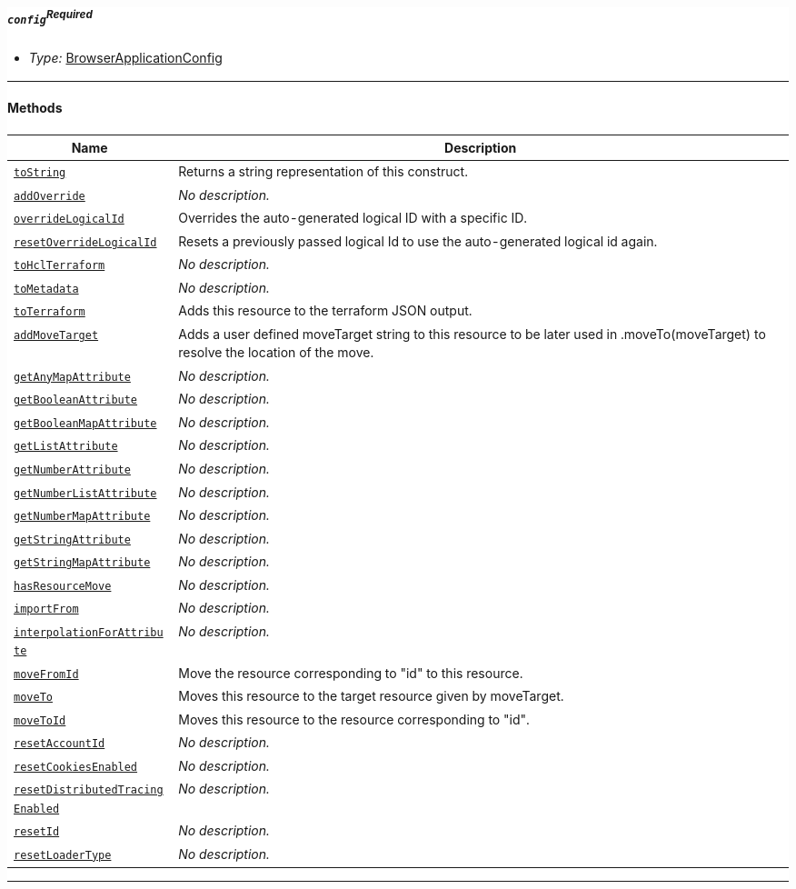 
##### `config`<sup>Required</sup> <a name="config" id="@cdktf/provider-newrelic.browserApplication.BrowserApplication.Initializer.parameter.config"></a>

- *Type:* <a href="#@cdktf/provider-newrelic.browserApplication.BrowserApplicationConfig">BrowserApplicationConfig</a>

---

#### Methods <a name="Methods" id="Methods"></a>

| **Name** | **Description** |
| --- | --- |
| <code><a href="#@cdktf/provider-newrelic.browserApplication.BrowserApplication.toString">toString</a></code> | Returns a string representation of this construct. |
| <code><a href="#@cdktf/provider-newrelic.browserApplication.BrowserApplication.addOverride">addOverride</a></code> | *No description.* |
| <code><a href="#@cdktf/provider-newrelic.browserApplication.BrowserApplication.overrideLogicalId">overrideLogicalId</a></code> | Overrides the auto-generated logical ID with a specific ID. |
| <code><a href="#@cdktf/provider-newrelic.browserApplication.BrowserApplication.resetOverrideLogicalId">resetOverrideLogicalId</a></code> | Resets a previously passed logical Id to use the auto-generated logical id again. |
| <code><a href="#@cdktf/provider-newrelic.browserApplication.BrowserApplication.toHclTerraform">toHclTerraform</a></code> | *No description.* |
| <code><a href="#@cdktf/provider-newrelic.browserApplication.BrowserApplication.toMetadata">toMetadata</a></code> | *No description.* |
| <code><a href="#@cdktf/provider-newrelic.browserApplication.BrowserApplication.toTerraform">toTerraform</a></code> | Adds this resource to the terraform JSON output. |
| <code><a href="#@cdktf/provider-newrelic.browserApplication.BrowserApplication.addMoveTarget">addMoveTarget</a></code> | Adds a user defined moveTarget string to this resource to be later used in .moveTo(moveTarget) to resolve the location of the move. |
| <code><a href="#@cdktf/provider-newrelic.browserApplication.BrowserApplication.getAnyMapAttribute">getAnyMapAttribute</a></code> | *No description.* |
| <code><a href="#@cdktf/provider-newrelic.browserApplication.BrowserApplication.getBooleanAttribute">getBooleanAttribute</a></code> | *No description.* |
| <code><a href="#@cdktf/provider-newrelic.browserApplication.BrowserApplication.getBooleanMapAttribute">getBooleanMapAttribute</a></code> | *No description.* |
| <code><a href="#@cdktf/provider-newrelic.browserApplication.BrowserApplication.getListAttribute">getListAttribute</a></code> | *No description.* |
| <code><a href="#@cdktf/provider-newrelic.browserApplication.BrowserApplication.getNumberAttribute">getNumberAttribute</a></code> | *No description.* |
| <code><a href="#@cdktf/provider-newrelic.browserApplication.BrowserApplication.getNumberListAttribute">getNumberListAttribute</a></code> | *No description.* |
| <code><a href="#@cdktf/provider-newrelic.browserApplication.BrowserApplication.getNumberMapAttribute">getNumberMapAttribute</a></code> | *No description.* |
| <code><a href="#@cdktf/provider-newrelic.browserApplication.BrowserApplication.getStringAttribute">getStringAttribute</a></code> | *No description.* |
| <code><a href="#@cdktf/provider-newrelic.browserApplication.BrowserApplication.getStringMapAttribute">getStringMapAttribute</a></code> | *No description.* |
| <code><a href="#@cdktf/provider-newrelic.browserApplication.BrowserApplication.hasResourceMove">hasResourceMove</a></code> | *No description.* |
| <code><a href="#@cdktf/provider-newrelic.browserApplication.BrowserApplication.importFrom">importFrom</a></code> | *No description.* |
| <code><a href="#@cdktf/provider-newrelic.browserApplication.BrowserApplication.interpolationForAttribute">interpolationForAttribute</a></code> | *No description.* |
| <code><a href="#@cdktf/provider-newrelic.browserApplication.BrowserApplication.moveFromId">moveFromId</a></code> | Move the resource corresponding to "id" to this resource. |
| <code><a href="#@cdktf/provider-newrelic.browserApplication.BrowserApplication.moveTo">moveTo</a></code> | Moves this resource to the target resource given by moveTarget. |
| <code><a href="#@cdktf/provider-newrelic.browserApplication.BrowserApplication.moveToId">moveToId</a></code> | Moves this resource to the resource corresponding to "id". |
| <code><a href="#@cdktf/provider-newrelic.browserApplication.BrowserApplication.resetAccountId">resetAccountId</a></code> | *No description.* |
| <code><a href="#@cdktf/provider-newrelic.browserApplication.BrowserApplication.resetCookiesEnabled">resetCookiesEnabled</a></code> | *No description.* |
| <code><a href="#@cdktf/provider-newrelic.browserApplication.BrowserApplication.resetDistributedTracingEnabled">resetDistributedTracingEnabled</a></code> | *No description.* |
| <code><a href="#@cdktf/provider-newrelic.browserApplication.BrowserApplication.resetId">resetId</a></code> | *No description.* |
| <code><a href="#@cdktf/provider-newrelic.browserApplication.BrowserApplication.resetLoaderType">resetLoaderType</a></code> | *No description.* |

---